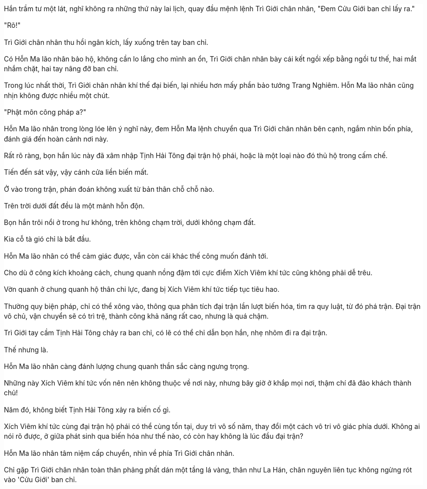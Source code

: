 Hắn trầm tư một lát, nghĩ không ra những thứ này lai lịch, quay đầu mệnh lệnh Trì Giới chân nhân, "Đem Cửu Giới ban chỉ lấy ra."

"Rõ!"

Trì Giới chân nhân thu hồi ngân kích, lấy xuống trên tay ban chỉ.

Có Hỗn Ma lão nhân bảo hộ, không cần lo lắng cho mình an ổn, Trì Giới chân nhân bày cái kết ngồi xếp bằng ngồi tư thế, hai mắt nhắm chặt, hai tay nâng đỡ ban chỉ.

Trong lúc nhất thời, Trì Giới chân nhân khí thế đại biến, lại nhiều hơn mấy phần bảo tướng Trang Nghiêm. Hỗn Ma lão nhân cũng nhịn không được nhiều một chút.

"Phật môn công pháp a?"

Hỗn Ma lão nhân trong lòng lóe lên ý nghĩ này, đem Hỗn Ma lệnh chuyển qua Trì Giới chân nhân bên cạnh, ngắm nhìn bốn phía, đánh giá đến hoàn cảnh nơi này.

Rất rõ ràng, bọn hắn lúc này đã xâm nhập Tịnh Hải Tông đại trận hộ phái, hoặc là một loại nào đó thủ hộ trong cấm chế.

Tiến đến sát vậy, vậy cánh cửa liền biến mất.

Ở vào trong trận, phán đoán không xuất từ bản thân chỗ chỗ nào.

Trên trời dưới đất đều là một mảnh hỗn độn.

Bọn hắn trôi nổi ở trong hư không, trên không chạm trời, dưới không chạm đất.

Kia cỗ tà gió chỉ là bắt đầu.

Hỗn Ma lão nhân có thể cảm giác được, vẫn còn cái khác thế công muốn đánh tới.

Cho dù ở công kích khoảng cách, chung quanh nồng đậm tới cực điểm Xích Viêm khí tức cũng không phải dễ trêu.

Vờn quanh ở chung quanh hộ thân chi lực, đang bị Xích Viêm khí tức tiếp tục tiêu hao.

Thường quy biện pháp, chỉ có thể xông vào, thông qua phân tích đại trận lần lượt biến hóa, tìm ra quy luật, từ đó phá trận. Đại trận vô chủ, vận chuyển sẽ có trì trệ, thành công khả năng rất cao, nhưng là quá chậm.

Trì Giới tay cầm Tịnh Hải Tông chảy ra ban chỉ, có lẽ có thể chỉ dẫn bọn hắn, nhẹ nhõm đi ra đại trận.

Thế nhưng là.

Hỗn Ma lão nhân càng đánh lượng chung quanh thần sắc càng ngưng trọng.

Những này Xích Viêm khí tức vốn nên nên không thuộc về nơi này, nhưng bây giờ ở khắp mọi nơi, thậm chí đã đảo khách thành chủ!

Năm đó, không biết Tịnh Hải Tông xảy ra biến cố gì.

Xích Viêm khí tức cùng đại trận hộ phái có thể cùng tồn tại, duy trì vô số năm, thay đổi một cách vô tri vô giác phía dưới. Không ai nói rõ được, ở giữa phát sinh qua biến hóa như thế nào, có còn hay không là lúc đầu đại trận?

Hỗn Ma lão nhân tâm niệm cấp chuyển, nhìn về phía Trì Giới chân nhân.

Chỉ gặp Trì Giới chân nhân toàn thân phảng phất dán một tầng lá vàng, thân như La Hán, chân nguyên liên tục không ngừng rót vào 'Cửu Giới' ban chỉ.
